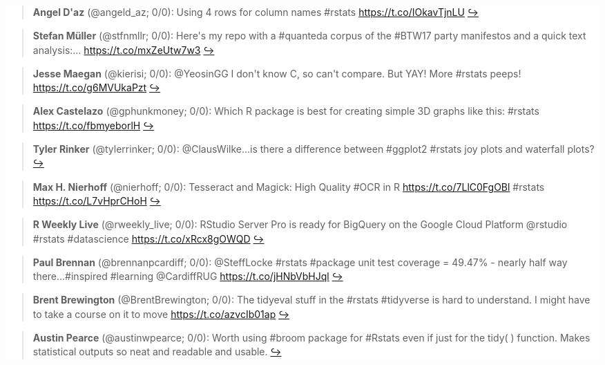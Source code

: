


> **Angel D'az** (@angeld_az; 0/0): Using 4 rows for column names #rstats https://t.co/IOkavTjnLU  [&#8618;](https://twitter.com/dataandme/status/898571416093597696)




> **Stefan Müller** (@stfnmllr; 0/0): Here's my repo with a #quanteda corpus of the #BTW17 party manifestos and a quick text analysis:… https://t.co/mxZeUtw7w3  [&#8618;](https://twitter.com/dataandme/status/898569677575782402)




> **Jesse Maegan** (@kierisi; 0/0): @YeosinGG I don't know C, so can't compare. But YAY! More #rstats peeps! https://t.co/g6MVUkaPzt  [&#8618;](https://twitter.com/dataandme/status/898568047358652416)




> **Alex Castelazo** (@gphunkmoney; 0/0): Which R package is best for creating simple 3D graphs like this: #rstats https://t.co/fbmyeborlH  [&#8618;](https://twitter.com/dataandme/status/898561366654468097)




> **Tyler Rinker** (@tylerrinker; 0/0): @ClausWilke...is there a difference between #ggplot2 #rstats joy plots and waterfall plots?  [&#8618;](https://twitter.com/dataandme/status/898560366803787777)




> **Max H. Nierhoff** (@nierhoff; 0/0): Tesseract and Magick: High Quality #OCR in R https://t.co/7LlC0FgOBl #rstats https://t.co/L7vHprCHoH  [&#8618;](https://twitter.com/dataandme/status/898559872706396162)




> **R Weekly Live** (@rweekly_live; 0/0): RStudio Server Pro is ready for BigQuery on the Google Cloud Platform @rstudio #rstats #datascience https://t.co/xRcx8gOWQD  [&#8618;](https://twitter.com/dataandme/status/898558961942749184)




> **Paul Brennan** (@brennanpcardiff; 0/0): @SteffLocke  #rstats #package unit test coverage = 49.47% - nearly half way there...#inspired #learning @CardiffRUG https://t.co/jHNbVbHJql  [&#8618;](https://twitter.com/dataandme/status/898553384663494656)




> **Brent Brewington** (@BrentBrewington; 0/0): The tidyeval stuff in the #rstats #tidyverse is hard to understand.  I might have to take a course on it to move  https://t.co/azvcIb01ap  [&#8618;](https://twitter.com/dataandme/status/898550376219193346)




> **Austin Pearce** (@austinwpearce; 0/0): Worth using #broom package for #Rstats even if just for the tidy( ) function. Makes statistical outputs so neat and readable and usable.  [&#8618;](https://twitter.com/dataandme/status/898549090706890753)


